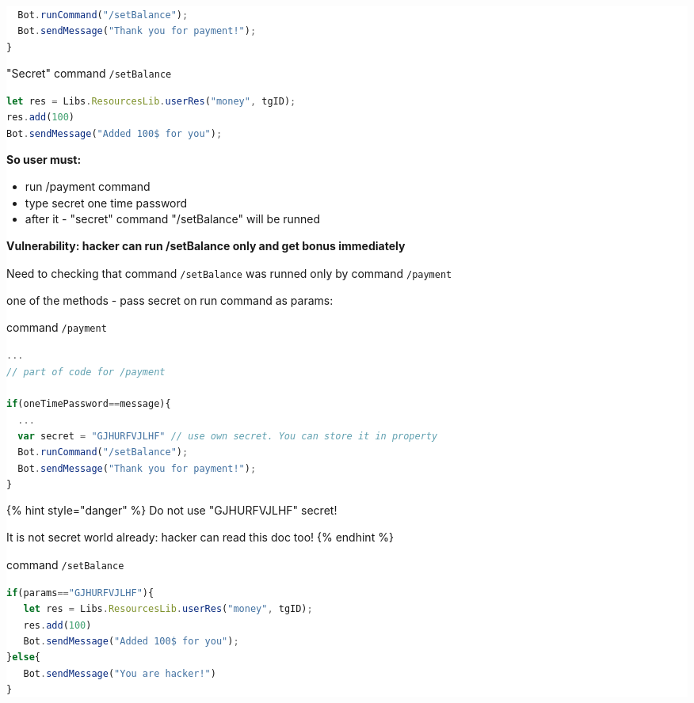 ```javascript
  Bot.runCommand("/setBalance");
  Bot.sendMessage("Thank you for payment!");
}
```

"Secret" command `/setBalance`

```javascript
let res = Libs.ResourcesLib.userRes("money", tgID);
res.add(100)
Bot.sendMessage("Added 100$ for you");
```

**So user must:**

* run /payment command
* type secret one time password
* after it - "secret" command "/setBalance" will be runned

**Vulnerability: hacker can run /setBalance only and get bonus immediately**

Need to checking that command `/setBalance` was runned only by command `/payment`

one of the methods - pass secret on run command as params:

command `/payment`

```javascript
...
// part of code for /payment

if(oneTimePassword==message){
  ...
  var secret = "GJHURFVJLHF" // use own secret. You can store it in property
  Bot.runCommand("/setBalance");
  Bot.sendMessage("Thank you for payment!");
}
```

{% hint style="danger" %}
Do not use "GJHURFVJLHF" secret! 

It is not secret world already: hacker can read this doc too!
{% endhint %}

command `/setBalance`

```javascript
if(params=="GJHURFVJLHF"){
   let res = Libs.ResourcesLib.userRes("money", tgID);
   res.add(100)
   Bot.sendMessage("Added 100$ for you");
}else{
   Bot.sendMessage("You are hacker!")
}
```

